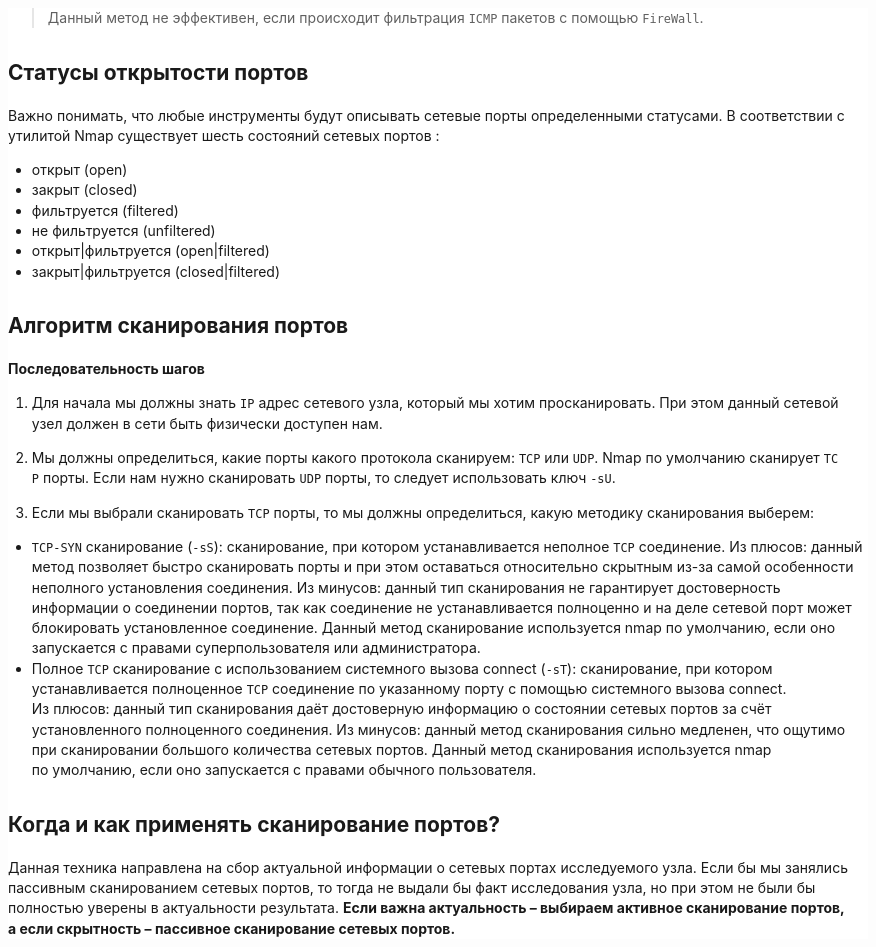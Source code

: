 > Данный метод не эффективен, если происходит фильтрация `ICMP` пакетов с помощью `FireWall`.



## Статусы открытости портов

Важно понимать, что любые инструменты будут описывать сетевые порты определенными статусами. В соответствии с утилитой Nmap существует шесть состояний сетевых портов :
- открыт (open)
- закрыт (closed)
- фильтруется (filtered)
- не фильтруется (unfiltered)
- открыт|фильтруется (open|filtered)
- закрыт|фильтруется (closed|filtered)



## Алгоритм сканирования портов

**Последовательность шагов**

1. Для начала мы должны знать `IP` адрес сетевого узла, который мы хотим просканировать. При этом данный сетевой узел должен в сети быть физически доступен нам.

2. Мы должны определиться, какие порты какого протокола сканируем: `TCP` или `UDP`. Nmap по умолчанию сканирует `TCP` порты. Если нам нужно сканировать `UDP` порты, то следует использовать ключ `-sU`.

3. Если мы выбрали сканировать `TCP` порты, то мы должны определиться, какую методику сканирования выберем:

- `TCP-SYN` сканирование (`-sS`): сканирование, при котором устанавливается неполное `TCP` соединение. Из плюсов: данный метод позволяет быстро сканировать порты и при этом оставаться относительно скрытным из-за самой особенности неполного установления соединения. Из минусов: данный тип сканирования не гарантирует достоверность информации о соединении портов, так как соединение не устанавливается полноценно и на деле сетевой порт может блокировать установленное соединение. Данный метод сканирование используется nmap по умолчанию, если оно запускается с правами суперпользователя или администратора.
- Полное `TCP` сканирование с использованием системного вызова connect (`-sT`): сканирование, при котором устанавливается полноценное `TCP` соединение по указанному порту с помощью системного вызова connect. Из плюсов: данный тип сканирования даёт достоверную информацию о состоянии сетевых портов за счёт установленного полноценного соединения. Из минусов: данный метод сканирования сильно медленен, что ощутимо при сканировании большого количества сетевых портов. Данный метод сканирования используется nmap по умолчанию, если оно запускается с правами обычного пользователя.




## Когда и как применять сканирование портов?

Данная техника направлена на сбор актуальной информации о сетевых портах исследуемого узла. Если бы мы занялись пассивным сканированием сетевых портов, то тогда не выдали бы факт исследования узла, но при этом не были бы полностью уверены в актуальности результата. **Если важна актуальность – выбираем активное сканирование портов, а если скрытность – пассивное сканирование сетевых портов.**

